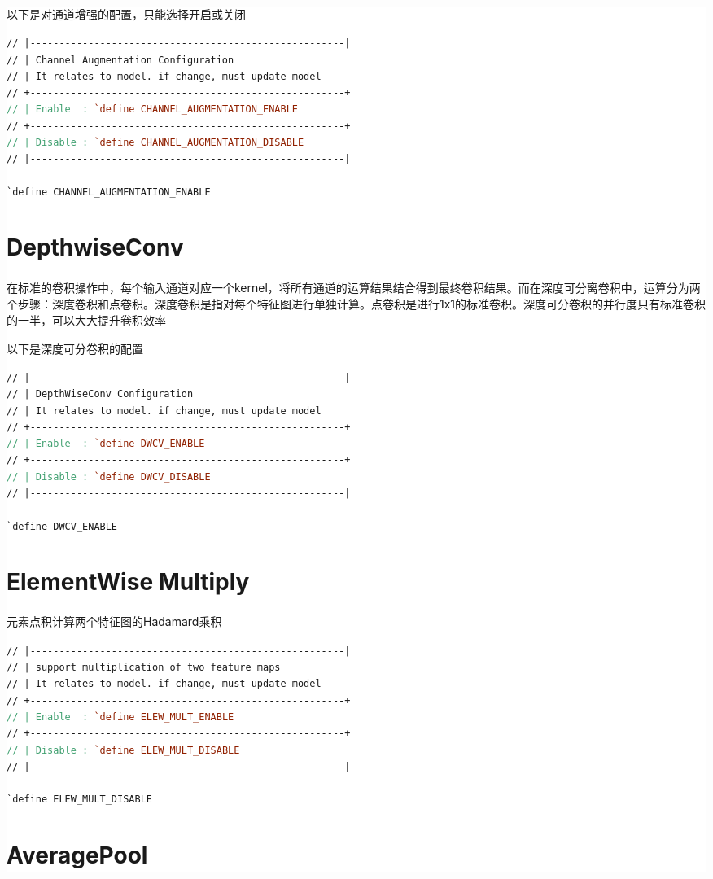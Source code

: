 以下是对通道增强的配置，只能选择开启或关闭

```makefile
// |------------------------------------------------------|
// | Channel Augmentation Configuration
// | It relates to model. if change, must update model
// +------------------------------------------------------+
// | Enable  : `define CHANNEL_AUGMENTATION_ENABLE              
// +------------------------------------------------------+
// | Disable : `define CHANNEL_AUGMENTATION_DISABLE                
// |------------------------------------------------------|

`define CHANNEL_AUGMENTATION_ENABLE
```

# DepthwiseConv

 在标准的卷积操作中，每个输入通道对应一个kernel，将所有通道的运算结果结合得到最终卷积结果。而在深度可分离卷积中，运算分为两个步骤：深度卷积和点卷积。深度卷积是指对每个特征图进行单独计算。点卷积是进行1x1的标准卷积。深度可分卷积的并行度只有标准卷积的一半，可以大大提升卷积效率

以下是深度可分卷积的配置

```makefile
// |------------------------------------------------------|
// | DepthWiseConv Configuration
// | It relates to model. if change, must update model
// +------------------------------------------------------+
// | Enable  : `define DWCV_ENABLE              
// +------------------------------------------------------+
// | Disable : `define DWCV_DISABLE               
// |------------------------------------------------------|

`define DWCV_ENABLE
```

# ElementWise Multiply

元素点积计算两个特征图的Hadamard乘积

```makefile
// |------------------------------------------------------|
// | support multiplication of two feature maps
// | It relates to model. if change, must update model
// +------------------------------------------------------+
// | Enable  : `define ELEW_MULT_ENABLE           
// +------------------------------------------------------+
// | Disable : `define ELEW_MULT_DISABLE               
// |------------------------------------------------------|

`define ELEW_MULT_DISABLE
```

# AveragePool
